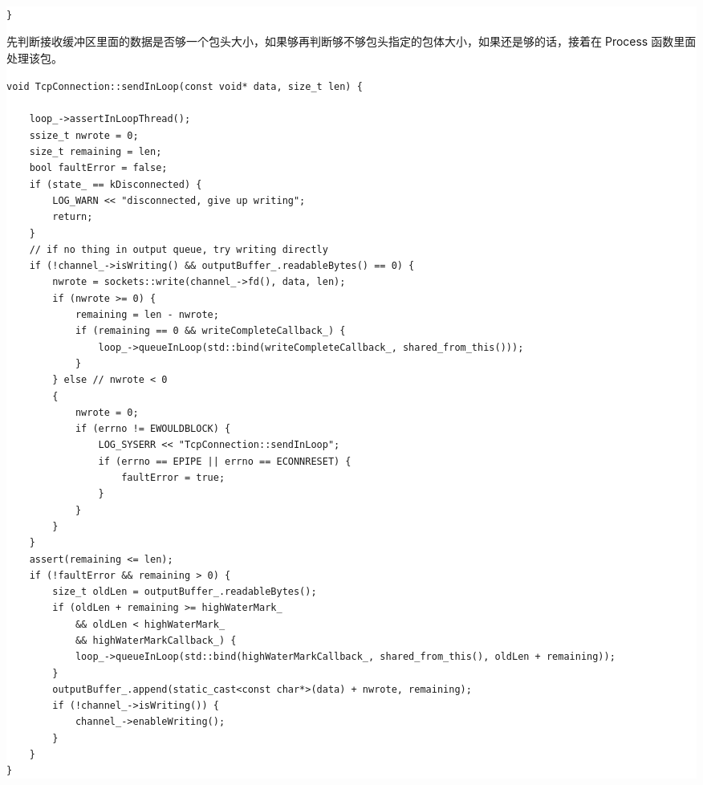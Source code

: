 ```cpp{.line-numbers}
} 
```

先判断接收缓冲区里面的数据是否够一个包头大小，如果够再判断够不够包头指定的包体大小，如果还是够的话，接着在 Process 函数里面处理该包。

```cpp{.line-numbers}
void TcpConnection::sendInLoop(const void* data, size_t len) {

    loop_->assertInLoopThread();  
    ssize_t nwrote = 0;  
    size_t remaining = len;  
    bool faultError = false;  
    if (state_ == kDisconnected) {  
        LOG_WARN << "disconnected, give up writing";  
        return;  
    }  
    // if no thing in output queue, try writing directly  
    if (!channel_->isWriting() && outputBuffer_.readableBytes() == 0) {  
        nwrote = sockets::write(channel_->fd(), data, len);  
        if (nwrote >= 0) {  
            remaining = len - nwrote;  
            if (remaining == 0 && writeCompleteCallback_) {  
                loop_->queueInLoop(std::bind(writeCompleteCallback_, shared_from_this()));  
            }  
        } else // nwrote < 0  
        {  
            nwrote = 0;  
            if (errno != EWOULDBLOCK) {  
                LOG_SYSERR << "TcpConnection::sendInLoop";  
                if (errno == EPIPE || errno == ECONNRESET) {  
                    faultError = true;  
                }  
            }  
        }  
    }  
    assert(remaining <= len);  
    if (!faultError && remaining > 0) {  
        size_t oldLen = outputBuffer_.readableBytes();  
        if (oldLen + remaining >= highWaterMark_                          
            && oldLen < highWaterMark_  
            && highWaterMarkCallback_) {  
            loop_->queueInLoop(std::bind(highWaterMarkCallback_, shared_from_this(), oldLen + remaining));  
        }  
        outputBuffer_.append(static_cast<const char*>(data) + nwrote, remaining);  
        if (!channel_->isWriting()) {  
            channel_->enableWriting();  
        }  
    } 
} 
```
